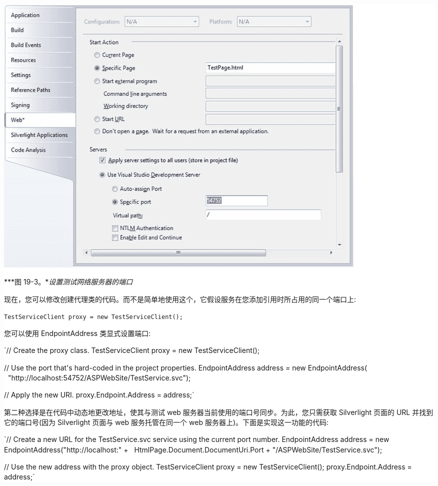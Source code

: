 ![images](img/9781430234791_Fig19-03_CS.jpg)

***图 19-3。**设置测试网络服务器的端口*

现在，您可以修改创建代理类的代码。而不是简单地使用这个，它假设服务在您添加引用时所占用的同一个端口上:

`TestServiceClient proxy = new TestServiceClient();`

您可以使用 EndpointAddress 类显式设置端口:

`// Create the proxy class.
TestServiceClient proxy = new TestServiceClient();

// Use the port that's hard-coded in the project properties.
EndpointAddress address = new EndpointAddress(
  "http://localhost:54752/ASPWebSite/TestService.svc");

// Apply the new URI.
proxy.Endpoint.Address = address;`

第二种选择是在代码中动态地更改地址，使其与测试 web 服务器当前使用的端口号同步。为此，您只需获取 Silverlight 页面的 URL 并找到它的端口号(因为 Silverlight 页面与 web 服务托管在同一个 web 服务器上)。下面是实现这一功能的代码:

`// Create a new URL for the TestService.svc service using the current port number.
EndpointAddress address = new EndpointAddress("http://localhost:" +
  HtmlPage.Document.DocumentUri.Port + "/ASPWebSite/TestService.svc");

// Use the new address with the proxy object.
TestServiceClient proxy = new TestServiceClient();
proxy.Endpoint.Address = address;`
